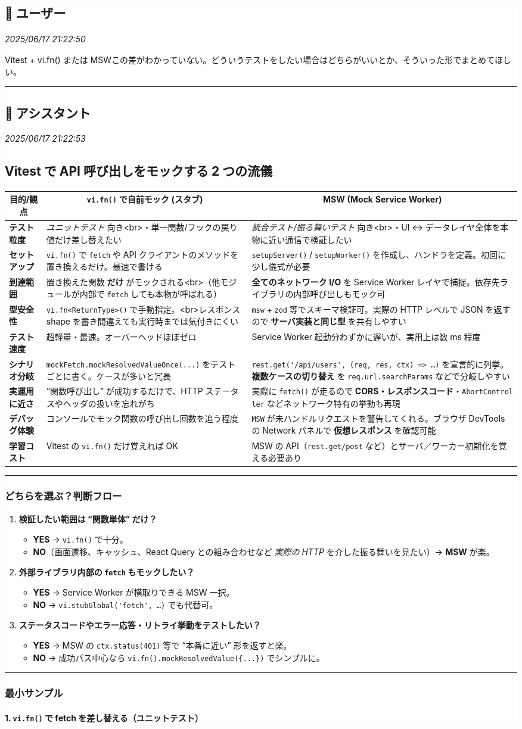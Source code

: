 ## 👤 ユーザー
*2025/06/17 21:22:50*

Vitest + vi.fn() または MSWこの差がわかっていない。どういうテストをしたい場合はどちらがいいとか、そういった形でまとめてほしい。

---

## 🤖 アシスタント
*2025/06/17 21:22:53*

## Vitest で API 呼び出しをモックする 2 つの流儀

| 目的/観点 | **`vi.fn()` で自前モック (スタブ)** | **MSW (Mock Service Worker)** |
|-----------|-------------------------------------|--------------------------------|
| **テスト粒度** | *ユニットテスト* 向き&lt;br&gt;・単一関数/フックの戻り値だけ差し替えたい | *統合テスト/振る舞いテスト* 向き&lt;br&gt;・UI ↔ データレイヤ全体を本物に近い通信で検証したい |
| **セットアップ** | `vi.fn()` で `fetch` や API クライアントのメソッドを置き換えるだけ。最速で書ける | `setupServer()` / `setupWorker()` を作成し、ハンドラを定義。初回に少し儀式が必要 |
| **到達範囲** | 置き換えた関数 **だけ** がモックされる&lt;br&gt;（他モジュールが内部で `fetch` しても本物が呼ばれる） | **全てのネットワーク I/O** を Service Worker レイヤで捕捉。依存先ライブラリの内部呼び出しもモック可 |
| **型安全性** | `vi.fn<ReturnType>()` で手動指定。&lt;br&gt;レスポンス shape を書き間違えても実行時までは気付きにくい | `msw` + `zod` 等でスキーマ検証可。実際の HTTP レベルで JSON を返すので **サーバ実装と同じ型** を共有しやすい |
| **テスト速度** | 超軽量・最速。オーバーヘッドほぼゼロ | Service Worker 起動分わずかに遅いが、実用上は数 ms 程度 |
| **シナリオ分岐** | `mockFetch.mockResolvedValueOnce(...)` をテストごとに書く。ケースが多いと冗長 | `rest.get('/api/users', (req, res, ctx) => …)` を宣言的に列挙。**複数ケースの切り替え** を `req.url.searchParams` などで分岐しやすい |
| **実運用に近さ** | “関数呼び出し” が成功するだけで、HTTP ステータスやヘッダの扱いを忘れがち | 実際に `fetch()` が走るので **CORS・レスポンスコード**・`AbortController` などネットワーク特有の挙動も再現 |
| **デバッグ体験** | コンソールでモック関数の呼び出し回数を追う程度 | `MSW` が未ハンドルリクエストを警告してくれる。ブラウザ DevTools の Network パネルで **仮想レスポンス** を確認可能 |
| **学習コスト** | Vitest の `vi.fn()` だけ覚えれば OK | MSW の API（`rest.get/post` など）とサーバ／ワーカー初期化を覚える必要あり |

---

### どちらを選ぶ？判断フロー

1. **検証したい範囲は “関数単体” だけ？**  
   - **YES** → `vi.fn()` で十分。  
   - **NO**（画面遷移、キャッシュ、React Query との組み合わせなど *実際の HTTP* を介した振る舞いを見たい）→ **MSW** が楽。

2. **外部ライブラリ内部の `fetch` もモックしたい？**  
   - **YES** → Service Worker が横取りできる MSW 一択。  
   - **NO** → `vi.stubGlobal('fetch', …)` でも代替可。

3. **ステータスコードやエラー応答・リトライ挙動をテストしたい？**  
   - **YES** → MSW の `ctx.status(401)` 等で “本番に近い” 形を返すと楽。  
   - **NO** → 成功パス中心なら `vi.fn().mockResolvedValue({...})` でシンプルに。

---

### 最小サンプル

#### 1. `vi.fn()` で fetch を差し替える（ユニットテスト）
